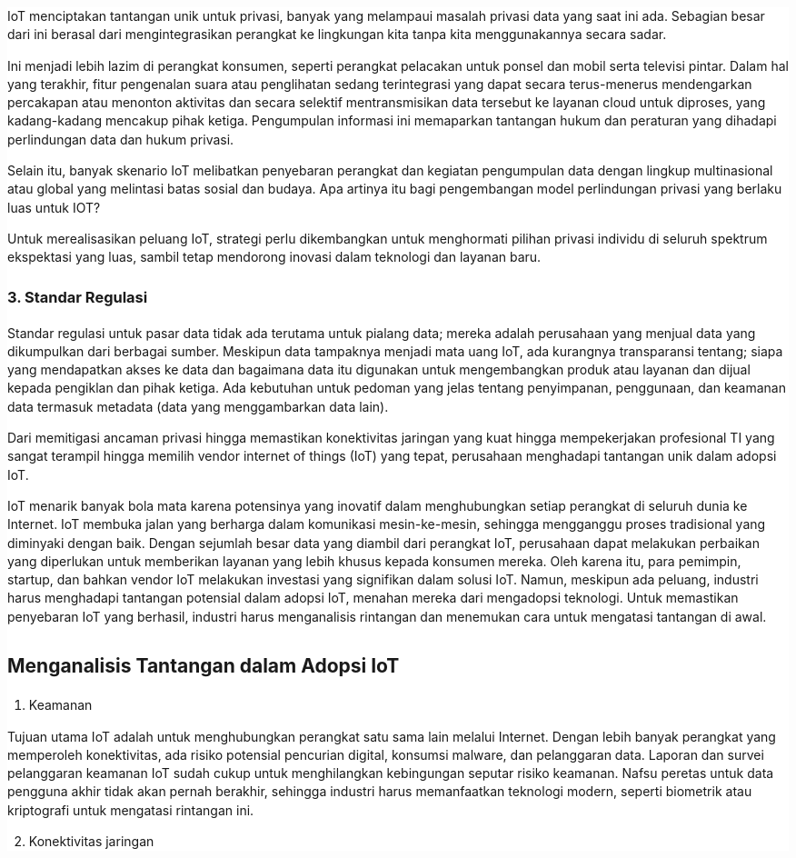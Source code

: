 IoT menciptakan tantangan unik untuk privasi, banyak yang melampaui masalah privasi data yang saat ini ada. Sebagian besar dari ini berasal dari mengintegrasikan perangkat ke lingkungan kita tanpa kita menggunakannya secara sadar.

Ini menjadi lebih lazim di perangkat konsumen, seperti perangkat pelacakan untuk ponsel dan mobil serta televisi pintar. Dalam hal yang terakhir, fitur pengenalan suara atau penglihatan sedang terintegrasi yang dapat secara terus-menerus mendengarkan percakapan atau menonton aktivitas dan secara selektif mentransmisikan data tersebut ke layanan cloud untuk diproses, yang kadang-kadang mencakup pihak ketiga. Pengumpulan informasi ini memaparkan tantangan hukum dan peraturan yang dihadapi perlindungan data dan hukum privasi.

Selain itu, banyak skenario IoT melibatkan penyebaran perangkat dan kegiatan pengumpulan data dengan lingkup multinasional atau global yang melintasi batas sosial dan budaya. Apa artinya itu bagi pengembangan model perlindungan privasi yang berlaku luas untuk IOT?

Untuk merealisasikan peluang IoT, strategi perlu dikembangkan untuk menghormati pilihan privasi individu di seluruh spektrum ekspektasi yang luas, sambil tetap mendorong inovasi dalam teknologi dan layanan baru.

### 3. Standar Regulasi 

Standar regulasi untuk pasar data tidak ada terutama untuk pialang data; mereka adalah perusahaan yang menjual data yang dikumpulkan dari berbagai sumber. Meskipun data tampaknya menjadi mata uang IoT, ada kurangnya transparansi tentang; siapa yang mendapatkan akses ke data dan bagaimana data itu digunakan untuk mengembangkan produk atau layanan dan dijual kepada pengiklan dan pihak ketiga. Ada kebutuhan untuk pedoman yang jelas tentang penyimpanan, penggunaan, dan keamanan data termasuk metadata (data yang menggambarkan data lain).

Dari memitigasi ancaman privasi hingga memastikan konektivitas jaringan yang kuat hingga mempekerjakan profesional TI yang sangat terampil hingga memilih vendor internet of things (IoT) yang tepat, perusahaan menghadapi tantangan unik dalam adopsi IoT.

IoT menarik banyak bola mata karena potensinya yang inovatif dalam menghubungkan setiap perangkat di seluruh dunia ke Internet. IoT membuka jalan yang berharga dalam komunikasi mesin-ke-mesin, sehingga mengganggu proses tradisional yang diminyaki dengan baik. Dengan sejumlah besar data yang diambil dari perangkat IoT, perusahaan dapat melakukan perbaikan yang diperlukan untuk memberikan layanan yang lebih khusus kepada konsumen mereka. Oleh karena itu, para pemimpin, startup, dan bahkan vendor IoT melakukan investasi yang signifikan dalam solusi IoT. Namun, meskipun ada peluang, industri harus menghadapi tantangan potensial dalam adopsi IoT, menahan mereka dari mengadopsi teknologi. Untuk memastikan penyebaran IoT yang berhasil, industri harus menganalisis rintangan dan menemukan cara untuk mengatasi tantangan di awal.

## Menganalisis Tantangan dalam Adopsi IoT

1. Keamanan

Tujuan utama IoT adalah untuk menghubungkan perangkat satu sama lain melalui Internet. Dengan lebih banyak perangkat yang memperoleh konektivitas, ada risiko potensial pencurian digital, konsumsi malware, dan pelanggaran data. Laporan dan survei pelanggaran keamanan IoT sudah cukup untuk menghilangkan kebingungan seputar risiko keamanan. Nafsu peretas untuk data pengguna akhir tidak akan pernah berakhir, sehingga industri harus memanfaatkan teknologi modern, seperti biometrik atau kriptografi untuk mengatasi rintangan ini.

2. Konektivitas jaringan
